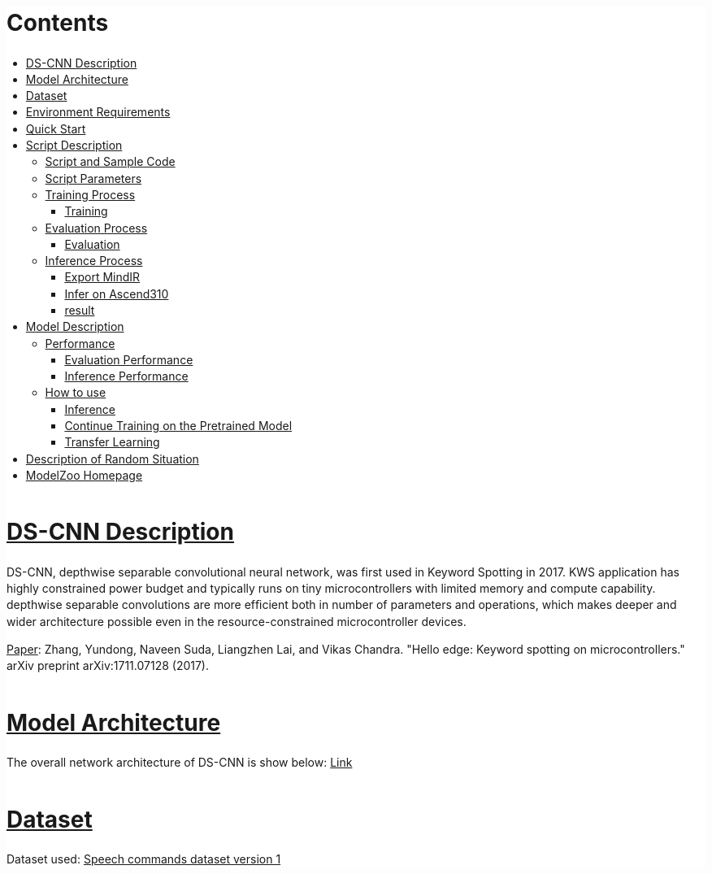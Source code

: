 # Contents

- [DS-CNN Description](#DS-CNN-description)
- [Model Architecture](#model-architecture)
- [Dataset](#dataset)
- [Environment Requirements](#environment-requirements)
- [Quick Start](#quick-start)
- [Script Description](#script-description)
    - [Script and Sample Code](#script-and-sample-code)
    - [Script Parameters](#script-parameters)
    - [Training Process](#training-process)
        - [Training](#training)
    - [Evaluation Process](#evaluation-process)
        - [Evaluation](#evaluation)
    - [Inference Process](#inference-process)
        - [Export MindIR](#export-mindir)
        - [Infer on Ascend310](#infer-on-ascend310)
        - [result](#result)
- [Model Description](#model-description)
    - [Performance](#performance)  
        - [Evaluation Performance](#evaluation-performance)
        - [Inference Performance](#evaluation-performance)
    - [How to use](#how-to-use)
        - [Inference](#inference)
        - [Continue Training on the Pretrained Model](#continue-training-on-the-pretrained-model)
        - [Transfer Learning](#transfer-learning)
- [Description of Random Situation](#description-of-random-situation)
- [ModelZoo Homepage](#modelzoo-homepage)

# [DS-CNN Description](#contents)

DS-CNN, depthwise separable convolutional neural network, was first used in Keyword Spotting in 2017. KWS application has highly constrained power budget and typically runs on tiny microcontrollers with limited memory and compute capability. depthwise separable convolutions are more efﬁcient both in number of parameters and operations, which makes deeper and wider architecture possible even in the resource-constrained microcontroller devices.

[Paper](https://arxiv.org/abs/1711.07128):  Zhang, Yundong, Naveen Suda, Liangzhen Lai, and Vikas Chandra. "Hello edge: Keyword spotting on microcontrollers." arXiv preprint arXiv:1711.07128 (2017).

# [Model Architecture](#contents)

The overall network architecture of DS-CNN is show below:
[Link](https://arxiv.org/abs/1711.07128)

# [Dataset](#contents)

Dataset used: [Speech commands dataset version 1](https://ai.googleblog.com/2017/08/launching-speech-commands-dataset.html)
